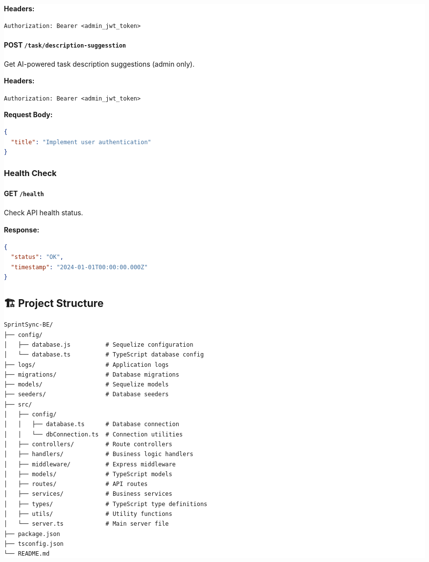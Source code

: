 **Headers:**
```
Authorization: Bearer <admin_jwt_token>
```

#### POST `/task/description-suggesstion`
Get AI-powered task description suggestions (admin only).

**Headers:**
```
Authorization: Bearer <admin_jwt_token>
```

**Request Body:**
```json
{
  "title": "Implement user authentication"
}
```

### Health Check

#### GET `/health`
Check API health status.

**Response:**
```json
{
  "status": "OK",
  "timestamp": "2024-01-01T00:00:00.000Z"
}
```

## 🏗️ Project Structure

```
SprintSync-BE/
├── config/
│   ├── database.js          # Sequelize configuration
│   └── database.ts          # TypeScript database config
├── logs/                    # Application logs
├── migrations/              # Database migrations
├── models/                  # Sequelize models
├── seeders/                 # Database seeders
├── src/
│   ├── config/
│   │   ├── database.ts      # Database connection
│   │   └── dbConnection.ts  # Connection utilities
│   ├── controllers/         # Route controllers
│   ├── handlers/            # Business logic handlers
│   ├── middleware/          # Express middleware
│   ├── models/              # TypeScript models
│   ├── routes/              # API routes
│   ├── services/            # Business services
│   ├── types/               # TypeScript type definitions
│   ├── utils/               # Utility functions
│   └── server.ts            # Main server file
├── package.json
├── tsconfig.json
└── README.md
```
